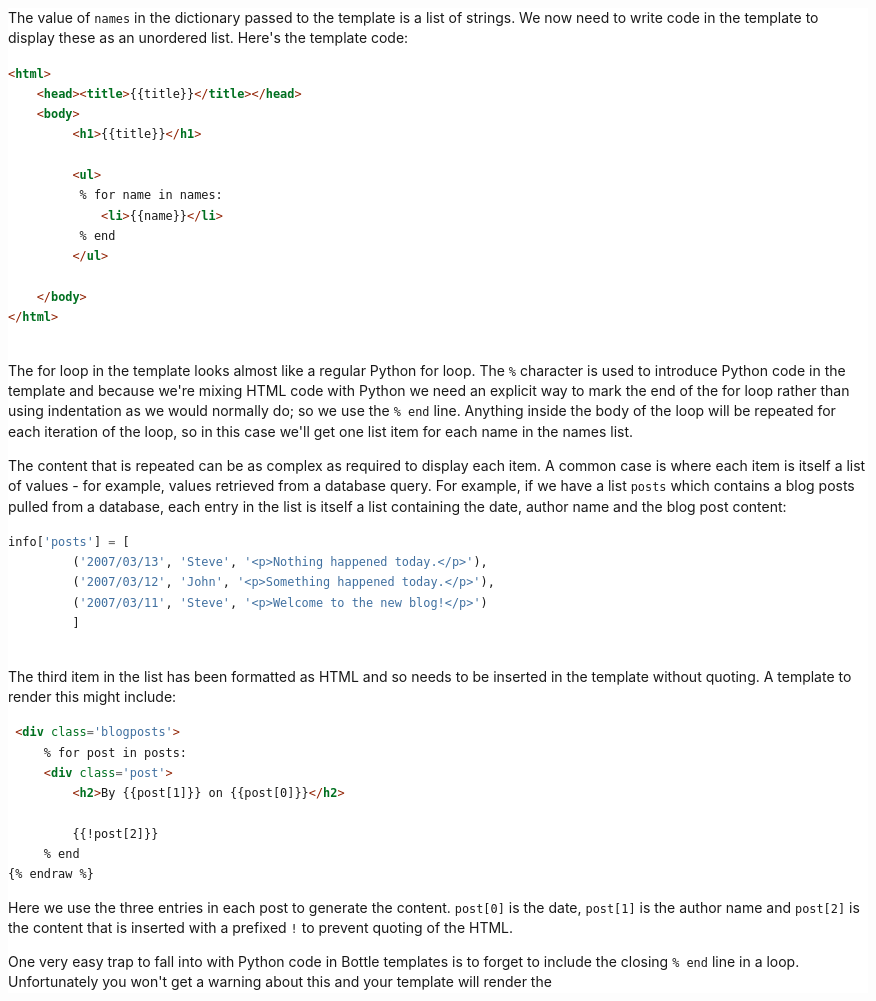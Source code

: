 The value of `names` in the dictionary passed to the template is a list
of strings. We now need to write code in the template to display these
as an unordered list. Here's the template code:

```HTML
<html>
    <head><title>{{title}}</title></head>
    <body>
         <h1>{{title}}</h1>

         <ul>
          % for name in names:
             <li>{{name}}</li>
          % end
         </ul>

    </body>
</html>
 
```

The for loop in the template looks almost like a regular Python for
loop. The `%` character is used to introduce Python code in the template
and because we're mixing HTML code with Python we need an explicit way
to mark the end of the for loop rather than using indentation as we
would normally do; so we use the `% end` line. Anything inside the body
of the loop will be repeated for each iteration of the loop, so in this
case we'll get one list item for each name in the names list.

The content that is repeated can be as complex as required to display
each item. A common case is where each item is itself a list of values -
for example, values retrieved from a database query. For example, if we
have a list `posts` which contains a blog posts pulled from a database,
each entry in the list is itself a list containing the date, author name
and the blog post content:

```python
info['posts'] = [
         ('2007/03/13', 'Steve', '<p>Nothing happened today.</p>'),
         ('2007/03/12', 'John', '<p>Something happened today.</p>'),
         ('2007/03/11', 'Steve', '<p>Welcome to the new blog!</p>')
         ]
        
```

The third item in the list has been formatted as HTML and so needs to be
inserted in the template without quoting. A template to render this
might include:

```HTML {% raw %}
 <div class='blogposts'>
     % for post in posts:
     <div class='post'>
         <h2>By {{post[1]}} on {{post[0]}}</h2>

         {{!post[2]}}
     % end
{% endraw %}
```

Here we use the three entries in each post to generate the content.
`post[0]` is the date, `post[1]` is the author name and `post[2]` is the
content that is inserted with a prefixed `!` to prevent quoting of the
HTML.

One very easy trap to fall into with Python code in Bottle templates is
to forget to include the closing `% end` line in a loop. Unfortunately
you won't get a warning about this and your template will render the